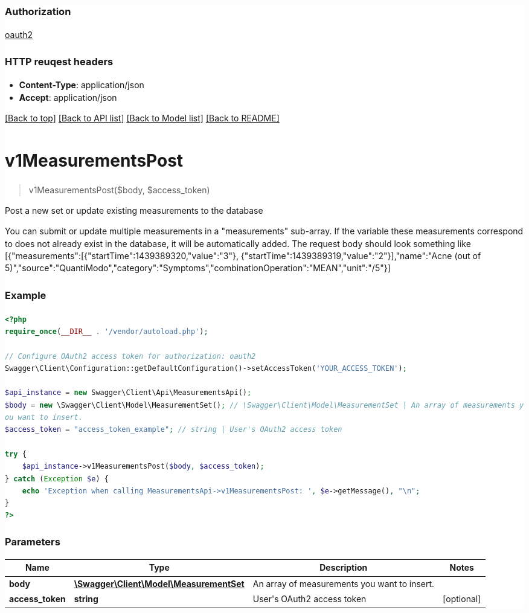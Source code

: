 ### Authorization

[oauth2](../README.md#oauth2)

### HTTP reuqest headers

 - **Content-Type**: application/json
 - **Accept**: application/json

[[Back to top]](#) [[Back to API list]](../README.md#documentation-for-api-endpoints) [[Back to Model list]](../README.md#documentation-for-models) [[Back to README]](../README.md)

# **v1MeasurementsPost**
> v1MeasurementsPost($body, $access_token)

Post a new set or update existing measurements to the database

You can submit or update multiple measurements in a \"measurements\" sub-array.  If the variable these measurements correspond to does not already exist in the database, it will be automatically added.  The request body should look something like [{\"measurements\":[{\"startTime\":1439389320,\"value\":\"3\"}, {\"startTime\":1439389319,\"value\":\"2\"}],\"name\":\"Acne (out of 5)\",\"source\":\"QuantiModo\",\"category\":\"Symptoms\",\"combinationOperation\":\"MEAN\",\"unit\":\"/5\"}]

### Example 
```php
<?php
require_once(__DIR__ . '/vendor/autoload.php');

// Configure OAuth2 access token for authorization: oauth2
Swagger\Client\Configuration::getDefaultConfiguration()->setAccessToken('YOUR_ACCESS_TOKEN');

$api_instance = new Swagger\Client\Api\MeasurementsApi();
$body = new \Swagger\Client\Model\MeasurementSet(); // \Swagger\Client\Model\MeasurementSet | An array of measurements you want to insert.
$access_token = "access_token_example"; // string | User's OAuth2 access token

try { 
    $api_instance->v1MeasurementsPost($body, $access_token);
} catch (Exception $e) {
    echo 'Exception when calling MeasurementsApi->v1MeasurementsPost: ', $e->getMessage(), "\n";
}
?>
```

### Parameters

Name | Type | Description  | Notes
------------- | ------------- | ------------- | -------------
 **body** | [**\Swagger\Client\Model\MeasurementSet**](\Swagger\Client\Model\MeasurementSet.md)| An array of measurements you want to insert. | 
 **access_token** | **string**| User&#39;s OAuth2 access token | [optional] 
